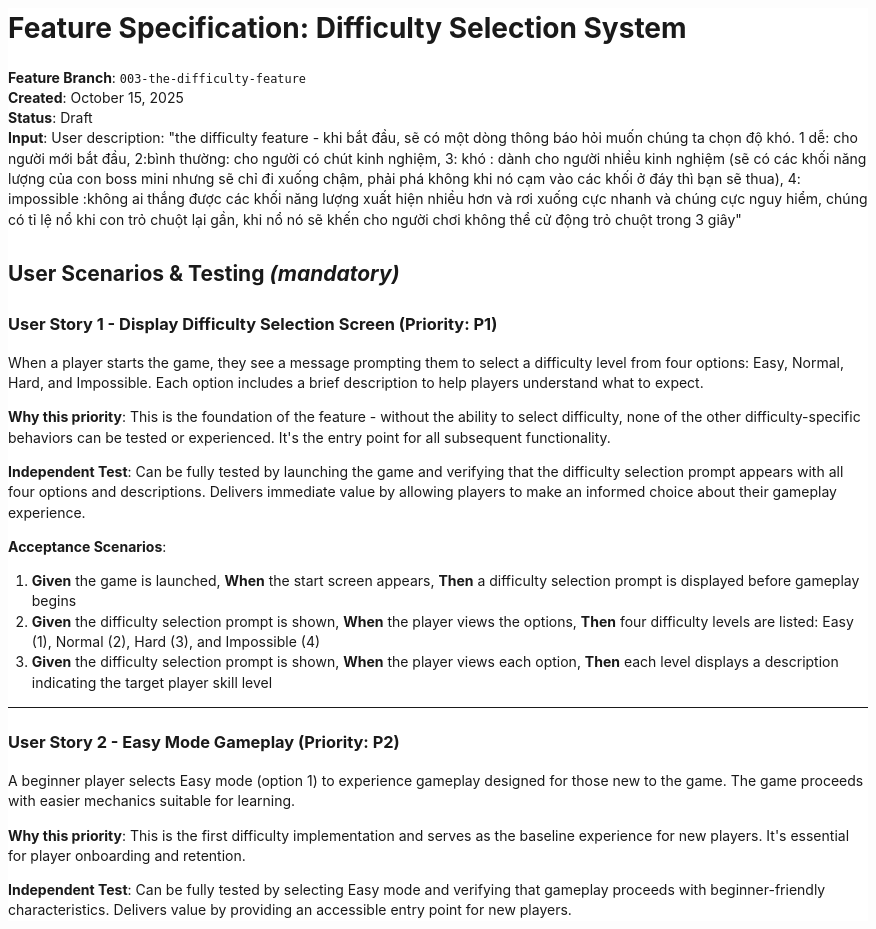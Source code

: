 # Feature Specification: Difficulty Selection System

**Feature Branch**: `003-the-difficulty-feature`  
**Created**: October 15, 2025  
**Status**: Draft  
**Input**: User description: "the difficulty feature - khi bắt đầu, sẽ có một dòng thông báo hỏi muốn chúng ta chọn độ khó. 1 dễ: cho người mới bắt đầu, 2:bình thường: cho người có chút kinh nghiệm, 3: khó : dành cho người nhiều kinh nghiệm (sẽ có các khối năng lượng của con boss mini nhưng sẽ chỉ đi xuống chậm, phải phá không khi nó cạm vào các khối ở đáy thì bạn sẽ thua), 4: impossible :không ai thắng được các khối năng lượng xuất hiện nhiều hơn và rơi xuống cực nhanh và chúng cực nguy hiểm, chúng có tỉ lệ nổ khi con trỏ chuột lại gần, khi nổ nó sẽ khến cho người chơi không thể cử động trỏ chuột trong 3 giây"

## User Scenarios & Testing *(mandatory)*

### User Story 1 - Display Difficulty Selection Screen (Priority: P1)

When a player starts the game, they see a message prompting them to select a difficulty level from four options: Easy, Normal, Hard, and Impossible. Each option includes a brief description to help players understand what to expect.

**Why this priority**: This is the foundation of the feature - without the ability to select difficulty, none of the other difficulty-specific behaviors can be tested or experienced. It's the entry point for all subsequent functionality.

**Independent Test**: Can be fully tested by launching the game and verifying that the difficulty selection prompt appears with all four options and descriptions. Delivers immediate value by allowing players to make an informed choice about their gameplay experience.

**Acceptance Scenarios**:

1. **Given** the game is launched, **When** the start screen appears, **Then** a difficulty selection prompt is displayed before gameplay begins
2. **Given** the difficulty selection prompt is shown, **When** the player views the options, **Then** four difficulty levels are listed: Easy (1), Normal (2), Hard (3), and Impossible (4)
3. **Given** the difficulty selection prompt is shown, **When** the player views each option, **Then** each level displays a description indicating the target player skill level

---

### User Story 2 - Easy Mode Gameplay (Priority: P2)

A beginner player selects Easy mode (option 1) to experience gameplay designed for those new to the game. The game proceeds with easier mechanics suitable for learning.

**Why this priority**: This is the first difficulty implementation and serves as the baseline experience for new players. It's essential for player onboarding and retention.

**Independent Test**: Can be fully tested by selecting Easy mode and verifying that gameplay proceeds with beginner-friendly characteristics. Delivers value by providing an accessible entry point for new players.
